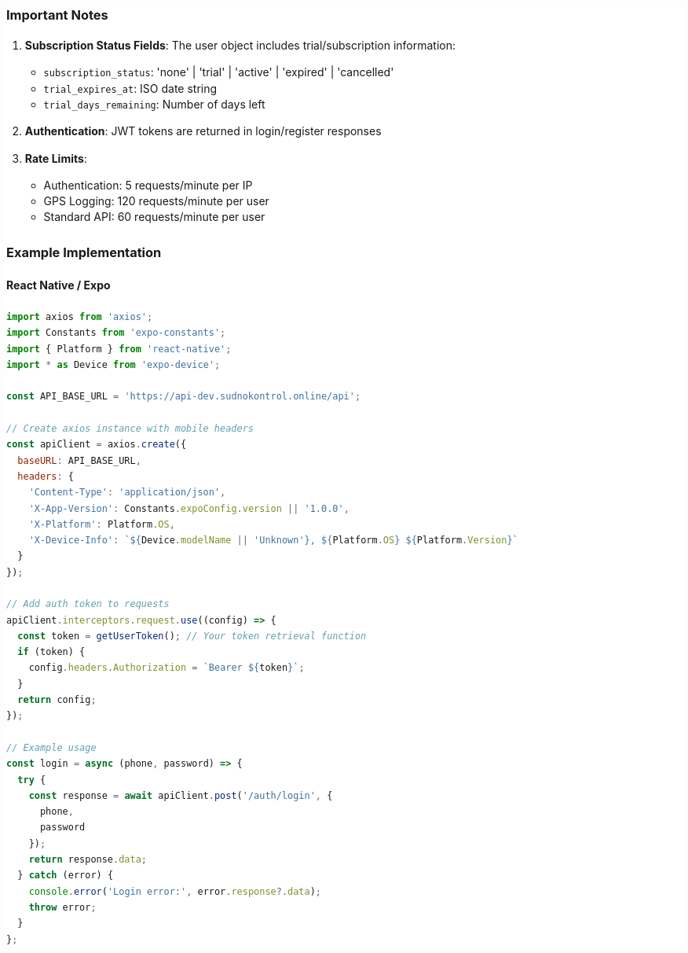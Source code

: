 ### Important Notes

1. **Subscription Status Fields**: The user object includes trial/subscription information:
   - `subscription_status`: 'none' | 'trial' | 'active' | 'expired' | 'cancelled'
   - `trial_expires_at`: ISO date string
   - `trial_days_remaining`: Number of days left

2. **Authentication**: JWT tokens are returned in login/register responses
3. **Rate Limits**:
   - Authentication: 5 requests/minute per IP
   - GPS Logging: 120 requests/minute per user
   - Standard API: 60 requests/minute per user

### Example Implementation

#### React Native / Expo
```javascript
import axios from 'axios';
import Constants from 'expo-constants';
import { Platform } from 'react-native';
import * as Device from 'expo-device';

const API_BASE_URL = 'https://api-dev.sudnokontrol.online/api';

// Create axios instance with mobile headers
const apiClient = axios.create({
  baseURL: API_BASE_URL,
  headers: {
    'Content-Type': 'application/json',
    'X-App-Version': Constants.expoConfig.version || '1.0.0',
    'X-Platform': Platform.OS,
    'X-Device-Info': `${Device.modelName || 'Unknown'}, ${Platform.OS} ${Platform.Version}`
  }
});

// Add auth token to requests
apiClient.interceptors.request.use((config) => {
  const token = getUserToken(); // Your token retrieval function
  if (token) {
    config.headers.Authorization = `Bearer ${token}`;
  }
  return config;
});

// Example usage
const login = async (phone, password) => {
  try {
    const response = await apiClient.post('/auth/login', {
      phone,
      password
    });
    return response.data;
  } catch (error) {
    console.error('Login error:', error.response?.data);
    throw error;
  }
};
```
